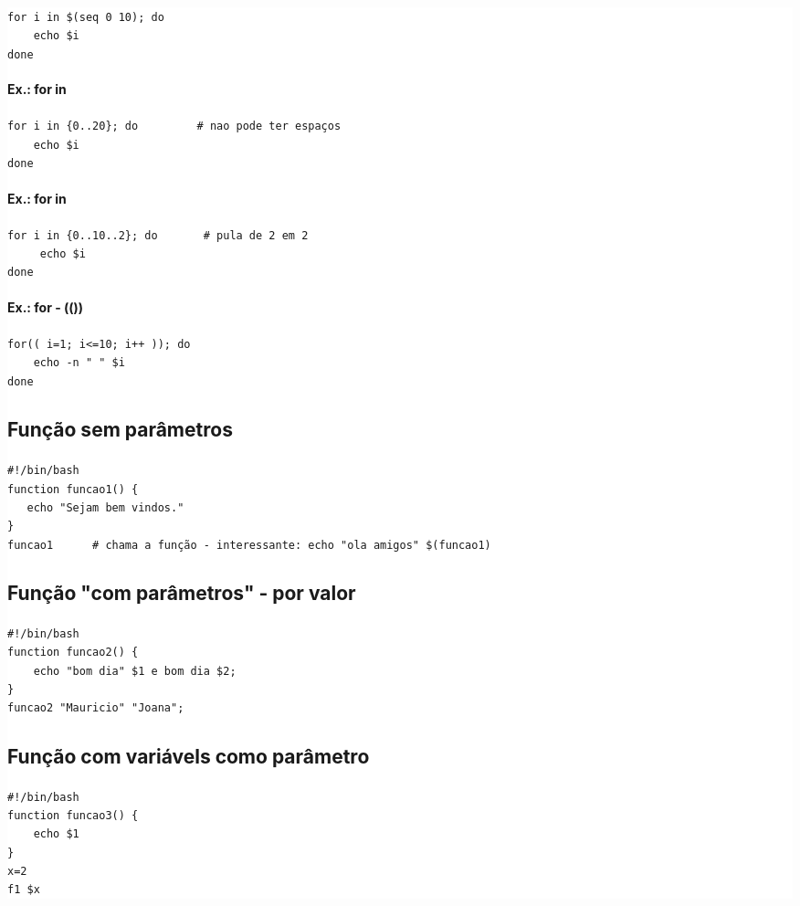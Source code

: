 ~~~shell
for i in $(seq 0 10); do
    echo $i
done
~~~

#### Ex.: for in

~~~shell
for i in {0..20}; do         # nao pode ter espaços
    echo $i
done
~~~

#### Ex.: for in

~~~shell
for i in {0..10..2}; do       # pula de 2 em 2
     echo $i
done
~~~

#### Ex.: for - (())

~~~shell
for(( i=1; i<=10; i++ )); do
    echo -n " " $i   
done
~~~

## Função sem parâmetros

~~~shell
#!/bin/bash
function funcao1() {
   echo "Sejam bem vindos."
}
funcao1      # chama a função - interessante: echo "ola amigos" $(funcao1)
~~~

## Função "com parâmetros" - por valor

~~~shell
#!/bin/bash
function funcao2() {
    echo "bom dia" $1 e bom dia $2;
}
funcao2 "Mauricio" "Joana";   
~~~

## Função com variávels como parâmetro

~~~shell
#!/bin/bash
function funcao3() {
    echo $1
}
x=2
f1 $x
~~~
